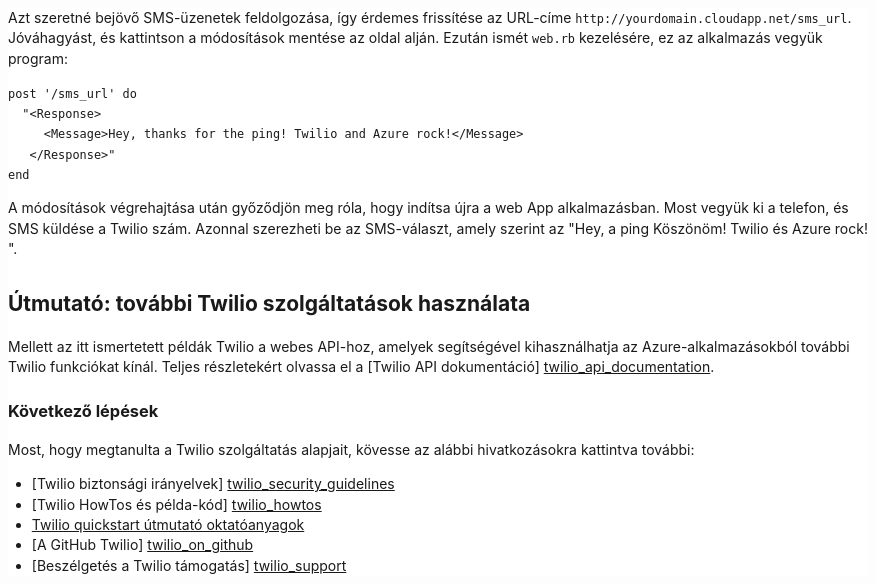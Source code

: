 Azt szeretné bejövő SMS-üzenetek feldolgozása, így érdemes frissítése az URL-címe `http://yourdomain.cloudapp.net/sms_url`. Jóváhagyást, és kattintson a módosítások mentése az oldal alján. Ezután ismét `web.rb` kezelésére, ez az alkalmazás vegyük program:

    post '/sms_url' do
      "<Response>
         <Message>Hey, thanks for the ping! Twilio and Azure rock!</Message>
       </Response>"
    end

A módosítások végrehajtása után győződjön meg róla, hogy indítsa újra a web App alkalmazásban. Most vegyük ki a telefon, és SMS küldése a Twilio szám. Azonnal szerezheti be az SMS-választ, amely szerint az "Hey, a ping Köszönöm! Twilio és Azure rock! ".

## <a id="additional_services"></a>Útmutató: további Twilio szolgáltatások használata
Mellett az itt ismertetett példák Twilio a webes API-hoz, amelyek segítségével kihasználhatja az Azure-alkalmazásokból további Twilio funkciókat kínál. Teljes részletekért olvassa el a [Twilio API dokumentáció] [twilio_api_documentation].

### <a id="NextSteps"></a>Következő lépések
Most, hogy megtanulta a Twilio szolgáltatás alapjait, kövesse az alábbi hivatkozásokra kattintva további:

* [Twilio biztonsági irányelvek] [twilio_security_guidelines]
* [Twilio HowTos és példa-kód] [twilio_howtos]
* [Twilio quickstart útmutató oktatóanyagok][twilio_quickstarts] 
* [A GitHub Twilio] [twilio_on_github]
* [Beszélgetés a Twilio támogatás] [twilio_support]

[twilio_ruby]: https://www.twilio.com/docs/ruby/install





[twilio_pricing]: http://www.twilio.com/pricing
[special_offer]: http://ahoy.twilio.com/azure
[twilio_libraries]: https://www.twilio.com/docs/libraries
[twiml]: http://www.twilio.com/docs/api/twiml
[twilio_api]: http://www.twilio.com/api
[try_twilio]: https://www.twilio.com/try-twilio
[twilio_account]:  https://www.twilio.com/user/account
[verify_phone]: https://www.twilio.com/user/account/phone-numbers/verified#
[twilio_api_documentation]: http://www.twilio.com/api
[twilio_security_guidelines]: http://www.twilio.com/docs/security
[twilio_howtos]: http://www.twilio.com/docs/howto
[twilio_on_github]: https://github.com/twilio
[twilio_support]: http://www.twilio.com/help/contact
[twilio_quickstarts]: http://www.twilio.com/docs/quickstart
[sinatra]: http://www.sinatrarb.com/
[azure_vm_setup]: http://www.windowsazure.com/develop/ruby/tutorials/web-app-with-linux-vm/
